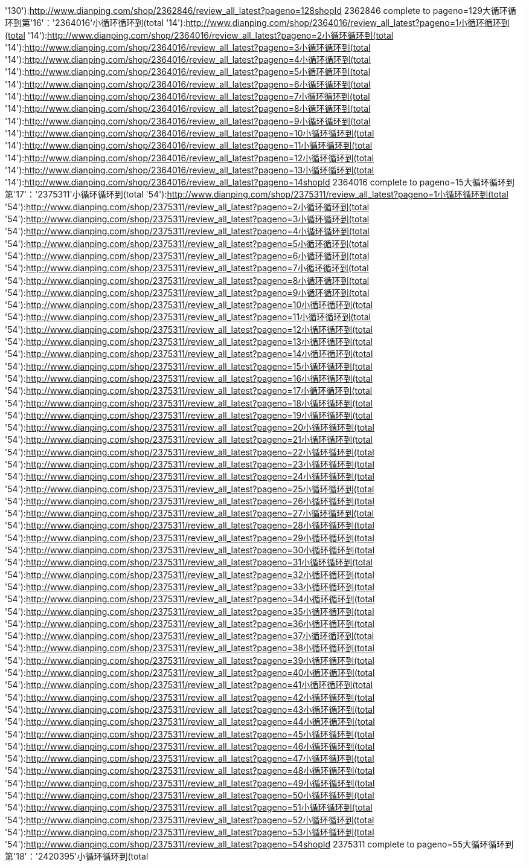 '130'):http://www.dianping.com/shop/2362846/review_all_latest?pageno=128shopId 2362846 complete to pageno=129大循环循环到第'16'：'2364016'小循环循环到(total '14'):http://www.dianping.com/shop/2364016/review_all_latest?pageno=1小循环循环到(total '14'):http://www.dianping.com/shop/2364016/review_all_latest?pageno=2小循环循环到(total '14'):http://www.dianping.com/shop/2364016/review_all_latest?pageno=3小循环循环到(total '14'):http://www.dianping.com/shop/2364016/review_all_latest?pageno=4小循环循环到(total '14'):http://www.dianping.com/shop/2364016/review_all_latest?pageno=5小循环循环到(total '14'):http://www.dianping.com/shop/2364016/review_all_latest?pageno=6小循环循环到(total '14'):http://www.dianping.com/shop/2364016/review_all_latest?pageno=7小循环循环到(total '14'):http://www.dianping.com/shop/2364016/review_all_latest?pageno=8小循环循环到(total '14'):http://www.dianping.com/shop/2364016/review_all_latest?pageno=9小循环循环到(total '14'):http://www.dianping.com/shop/2364016/review_all_latest?pageno=10小循环循环到(total '14'):http://www.dianping.com/shop/2364016/review_all_latest?pageno=11小循环循环到(total '14'):http://www.dianping.com/shop/2364016/review_all_latest?pageno=12小循环循环到(total '14'):http://www.dianping.com/shop/2364016/review_all_latest?pageno=13小循环循环到(total '14'):http://www.dianping.com/shop/2364016/review_all_latest?pageno=14shopId 2364016 complete to pageno=15大循环循环到第'17'：'2375311'小循环循环到(total '54'):http://www.dianping.com/shop/2375311/review_all_latest?pageno=1小循环循环到(total '54'):http://www.dianping.com/shop/2375311/review_all_latest?pageno=2小循环循环到(total '54'):http://www.dianping.com/shop/2375311/review_all_latest?pageno=3小循环循环到(total '54'):http://www.dianping.com/shop/2375311/review_all_latest?pageno=4小循环循环到(total '54'):http://www.dianping.com/shop/2375311/review_all_latest?pageno=5小循环循环到(total '54'):http://www.dianping.com/shop/2375311/review_all_latest?pageno=6小循环循环到(total '54'):http://www.dianping.com/shop/2375311/review_all_latest?pageno=7小循环循环到(total '54'):http://www.dianping.com/shop/2375311/review_all_latest?pageno=8小循环循环到(total '54'):http://www.dianping.com/shop/2375311/review_all_latest?pageno=9小循环循环到(total '54'):http://www.dianping.com/shop/2375311/review_all_latest?pageno=10小循环循环到(total '54'):http://www.dianping.com/shop/2375311/review_all_latest?pageno=11小循环循环到(total '54'):http://www.dianping.com/shop/2375311/review_all_latest?pageno=12小循环循环到(total '54'):http://www.dianping.com/shop/2375311/review_all_latest?pageno=13小循环循环到(total '54'):http://www.dianping.com/shop/2375311/review_all_latest?pageno=14小循环循环到(total '54'):http://www.dianping.com/shop/2375311/review_all_latest?pageno=15小循环循环到(total '54'):http://www.dianping.com/shop/2375311/review_all_latest?pageno=16小循环循环到(total '54'):http://www.dianping.com/shop/2375311/review_all_latest?pageno=17小循环循环到(total '54'):http://www.dianping.com/shop/2375311/review_all_latest?pageno=18小循环循环到(total '54'):http://www.dianping.com/shop/2375311/review_all_latest?pageno=19小循环循环到(total '54'):http://www.dianping.com/shop/2375311/review_all_latest?pageno=20小循环循环到(total '54'):http://www.dianping.com/shop/2375311/review_all_latest?pageno=21小循环循环到(total '54'):http://www.dianping.com/shop/2375311/review_all_latest?pageno=22小循环循环到(total '54'):http://www.dianping.com/shop/2375311/review_all_latest?pageno=23小循环循环到(total '54'):http://www.dianping.com/shop/2375311/review_all_latest?pageno=24小循环循环到(total '54'):http://www.dianping.com/shop/2375311/review_all_latest?pageno=25小循环循环到(total '54'):http://www.dianping.com/shop/2375311/review_all_latest?pageno=26小循环循环到(total '54'):http://www.dianping.com/shop/2375311/review_all_latest?pageno=27小循环循环到(total '54'):http://www.dianping.com/shop/2375311/review_all_latest?pageno=28小循环循环到(total '54'):http://www.dianping.com/shop/2375311/review_all_latest?pageno=29小循环循环到(total '54'):http://www.dianping.com/shop/2375311/review_all_latest?pageno=30小循环循环到(total '54'):http://www.dianping.com/shop/2375311/review_all_latest?pageno=31小循环循环到(total '54'):http://www.dianping.com/shop/2375311/review_all_latest?pageno=32小循环循环到(total '54'):http://www.dianping.com/shop/2375311/review_all_latest?pageno=33小循环循环到(total '54'):http://www.dianping.com/shop/2375311/review_all_latest?pageno=34小循环循环到(total '54'):http://www.dianping.com/shop/2375311/review_all_latest?pageno=35小循环循环到(total '54'):http://www.dianping.com/shop/2375311/review_all_latest?pageno=36小循环循环到(total '54'):http://www.dianping.com/shop/2375311/review_all_latest?pageno=37小循环循环到(total '54'):http://www.dianping.com/shop/2375311/review_all_latest?pageno=38小循环循环到(total '54'):http://www.dianping.com/shop/2375311/review_all_latest?pageno=39小循环循环到(total '54'):http://www.dianping.com/shop/2375311/review_all_latest?pageno=40小循环循环到(total '54'):http://www.dianping.com/shop/2375311/review_all_latest?pageno=41小循环循环到(total '54'):http://www.dianping.com/shop/2375311/review_all_latest?pageno=42小循环循环到(total '54'):http://www.dianping.com/shop/2375311/review_all_latest?pageno=43小循环循环到(total '54'):http://www.dianping.com/shop/2375311/review_all_latest?pageno=44小循环循环到(total '54'):http://www.dianping.com/shop/2375311/review_all_latest?pageno=45小循环循环到(total '54'):http://www.dianping.com/shop/2375311/review_all_latest?pageno=46小循环循环到(total '54'):http://www.dianping.com/shop/2375311/review_all_latest?pageno=47小循环循环到(total '54'):http://www.dianping.com/shop/2375311/review_all_latest?pageno=48小循环循环到(total '54'):http://www.dianping.com/shop/2375311/review_all_latest?pageno=49小循环循环到(total '54'):http://www.dianping.com/shop/2375311/review_all_latest?pageno=50小循环循环到(total '54'):http://www.dianping.com/shop/2375311/review_all_latest?pageno=51小循环循环到(total '54'):http://www.dianping.com/shop/2375311/review_all_latest?pageno=52小循环循环到(total '54'):http://www.dianping.com/shop/2375311/review_all_latest?pageno=53小循环循环到(total '54'):http://www.dianping.com/shop/2375311/review_all_latest?pageno=54shopId 2375311 complete to pageno=55大循环循环到第'18'：'2420395'小循环循环到(total